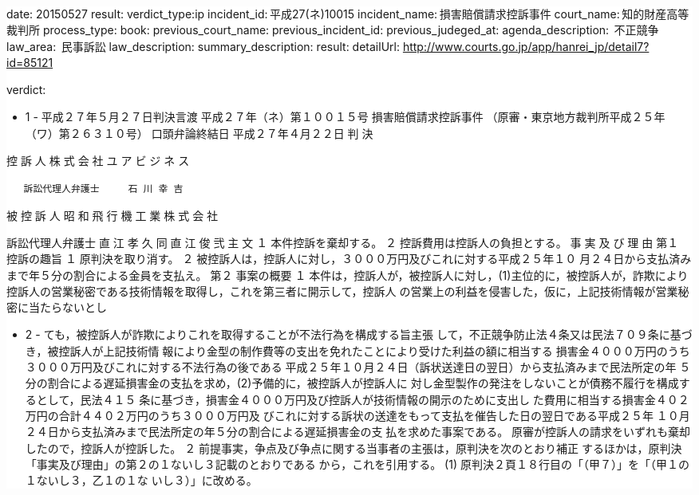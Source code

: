 
date: 20150527
result: 
verdict_type:ip
incident_id: 平成27(ネ)10015
incident_name: 損害賠償請求控訴事件
court_name: 知的財産高等裁判所
process_type:
book: 
previous_court_name:
previous_incident_id:
previous_judeged_at:
agenda_description:  不正競争
law_area:  民事訴訟
law_description: 
summary_description: 
result: 
detailUrl: http://www.courts.go.jp/app/hanrei_jp/detail7?id=85121

verdict:

- 1 - 
平成２７年５月２７日判決言渡 
平成２７年（ネ）第１００１５号 損害賠償請求控訴事件 
（原審・東京地方裁判所平成２５年（ワ）第２６３１０号） 
口頭弁論終結日 平成２７年４月２２日 
            判        決 
 
控 訴 人     株 式 会 社 ユ ア ビ ジ ネ ス 
        
       訴訟代理人弁護士     石 川 幸 吉 
 
被 控 訴 人     昭 和 飛 行 機 工 業 株 式 会 社 
 
訴訟代理人弁護士     直 江 孝 久 
同            直 江 俊 弐 
       主        文 
１ 本件控訴を棄却する。 
２ 控訴費用は控訴人の負担とする。 
            事 実 及 び 理 由 
第１ 控訴の趣旨 
 １ 原判決を取り消す。 
 ２ 被控訴人は，控訴人に対し，３０００万円及びこれに対する平成２５年１０
月２４日から支払済みまで年５分の割合による金員を支払え。 
第２ 事案の概要 
１ 本件は，控訴人が，被控訴人に対し，(1)主位的に，被控訴人が，詐欺により
控訴人の営業秘密である技術情報を取得し，これを第三者に開示して，控訴人
の営業上の利益を侵害した，仮に，上記技術情報が営業秘密に当たらないとし
- 2 - 
ても，被控訴人が詐欺によりこれを取得することが不法行為を構成する旨主張
して，不正競争防止法４条又は民法７０９条に基づき，被控訴人が上記技術情
報により金型の制作費等の支出を免れたことにより受けた利益の額に相当する
損害金４０００万円のうち３０００万円及びこれに対する不法行為の後である
平成２５年１０月２４日（訴状送達日の翌日）から支払済みまで民法所定の年
５分の割合による遅延損害金の支払を求め，(2)予備的に，被控訴人が控訴人に
対し金型製作の発注をしないことが債務不履行を構成するとして，民法４１５
条に基づき，損害金４０００万円及び控訴人が技術情報の開示のために支出し
た費用に相当する損害金４０２万円の合計４４０２万円のうち３０００万円及
びこれに対する訴状の送達をもって支払を催告した日の翌日である平成２５年
１０月２４日から支払済みまで民法所定の年５分の割合による遅延損害金の支
払を求めた事案である。 
原審が控訴人の請求をいずれも棄却したので，控訴人が控訴した。 
２ 前提事実，争点及び争点に関する当事者の主張は，原判決を次のとおり補正
するほかは，原判決「事実及び理由」の第２の１ないし３記載のとおりである
から，これを引用する。 
 (1) 原判決２頁１８行目の「（甲７）」を「（甲１の１ないし３，乙１の１な
いし３）」に改める。 